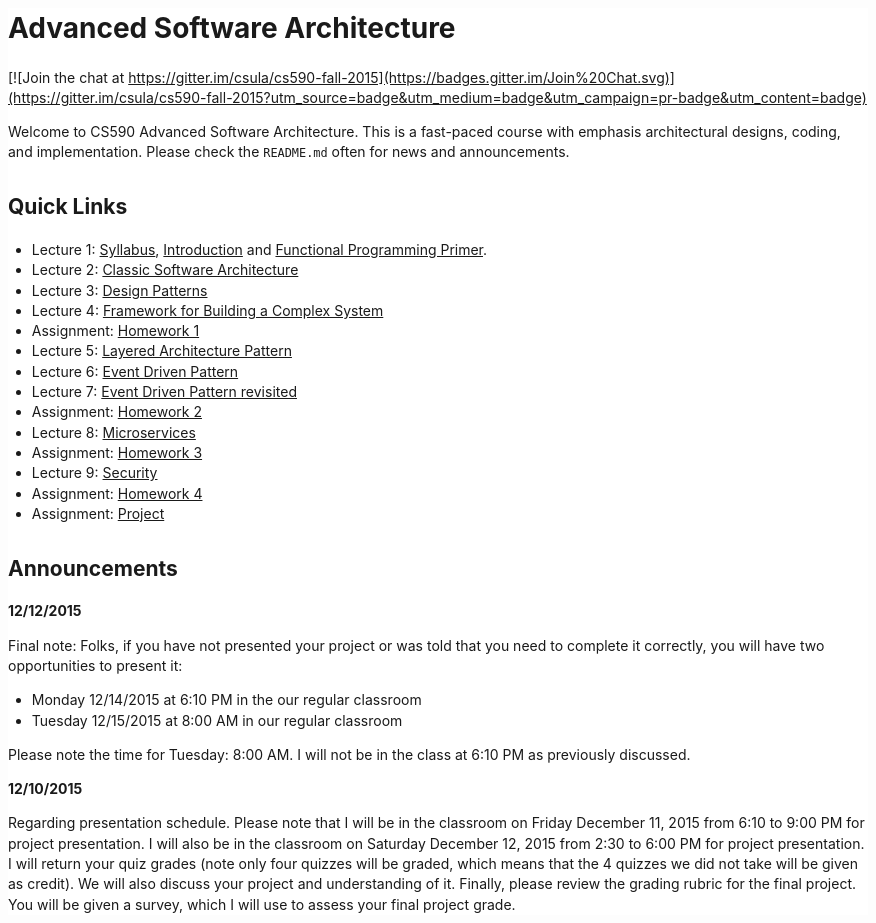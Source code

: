 # Advanced Software Architecture

[![Join the chat at https://gitter.im/csula/cs590-fall-2015](https://badges.gitter.im/Join%20Chat.svg)](https://gitter.im/csula/cs590-fall-2015?utm_source=badge&utm_medium=badge&utm_campaign=pr-badge&utm_content=badge)

Welcome to CS590 Advanced Software Architecture. This is a fast-paced course with emphasis architectural designs, coding, and implementation.  Please check the `README.md` often for news and announcements.

## Quick Links

* Lecture 1: [Syllabus](Syllabus.md), [Introduction](documents/notes/01_introduction.md) and [Functional Programming Primer](documents/notes/02_functional-primer.md).
* Lecture 2: [Classic Software Architecture](documents/notes/03_classic-software-architecture.md)
* Lecture 3: [Design Patterns](documents/notes/04_design-patterns.md)
* Lecture 4: [Framework for Building a Complex System](documents/notes/05_framework-complex-systems.md)
* Assignment: [Homework 1](documents/homeworks/homework1.md)
* Lecture 5: [Layered Architecture Pattern](documents/notes/06_layered-architecture.md)
* Lecture 6: [Event Driven Pattern](documents/notes/07_event-driven.md)
* Lecture 7: [Event Driven Pattern revisited](documents/notes/08_clojurescript-event-driven.md)
* Assignment: [Homework 2](documents/homeworks/homework2.md)
* Lecture 8: [Microservices](documents/notes/09_microservices.md)
* Assignment: [Homework 3](documents/homeworks/homework3.md)
* Lecture 9: [Security](documents/notes/10_security.md)
* Assignment: [Homework 4](documents/homeworks/homework4.md)
* Assignment: [Project](documents/final-project/project.md)


## Announcements

**12/12/2015**

Final note:  Folks, if you have not presented your project or was told that you need to complete it correctly, you will have two opportunities to present it:

* Monday 12/14/2015 at 6:10 PM in the our regular classroom
* Tuesday 12/15/2015 at 8:00 AM in our regular classroom

Please note the time for Tuesday: 8:00 AM.  I will not be in the class at 6:10 PM as previously discussed.

**12/10/2015**

Regarding presentation schedule.  Please note that I will be in the classroom on Friday December 11, 2015 from 6:10 to 9:00 PM for project presentation.  I will also be in the classroom on Saturday December 12, 2015 from 2:30 to 6:00 PM for project presentation.  I will return your quiz grades (note only four quizzes will be graded, which means that the 4 quizzes we did not take will be given as credit).  We will also discuss your project and understanding of it.  Finally, please review the grading rubric for the final project.  You will be given a survey, which I will use to assess your final project grade.
